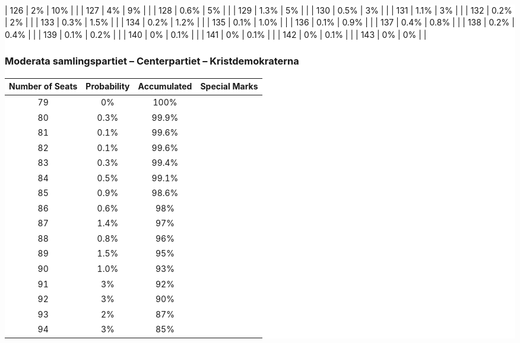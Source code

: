 | 126 | 2% | 10% |  |
| 127 | 4% | 9% |  |
| 128 | 0.6% | 5% |  |
| 129 | 1.3% | 5% |  |
| 130 | 0.5% | 3% |  |
| 131 | 1.1% | 3% |  |
| 132 | 0.2% | 2% |  |
| 133 | 0.3% | 1.5% |  |
| 134 | 0.2% | 1.2% |  |
| 135 | 0.1% | 1.0% |  |
| 136 | 0.1% | 0.9% |  |
| 137 | 0.4% | 0.8% |  |
| 138 | 0.2% | 0.4% |  |
| 139 | 0.1% | 0.2% |  |
| 140 | 0% | 0.1% |  |
| 141 | 0% | 0.1% |  |
| 142 | 0% | 0.1% |  |
| 143 | 0% | 0% |  |

### Moderata samlingspartiet – Centerpartiet – Kristdemokraterna

| Number of Seats | Probability | Accumulated | Special Marks |
|:---------------:|:-----------:|:-----------:|:-------------:|
| 79 | 0% | 100% |  |
| 80 | 0.3% | 99.9% |  |
| 81 | 0.1% | 99.6% |  |
| 82 | 0.1% | 99.6% |  |
| 83 | 0.3% | 99.4% |  |
| 84 | 0.5% | 99.1% |  |
| 85 | 0.9% | 98.6% |  |
| 86 | 0.6% | 98% |  |
| 87 | 1.4% | 97% |  |
| 88 | 0.8% | 96% |  |
| 89 | 1.5% | 95% |  |
| 90 | 1.0% | 93% |  |
| 91 | 3% | 92% |  |
| 92 | 3% | 90% |  |
| 93 | 2% | 87% |  |
| 94 | 3% | 85% |  |
